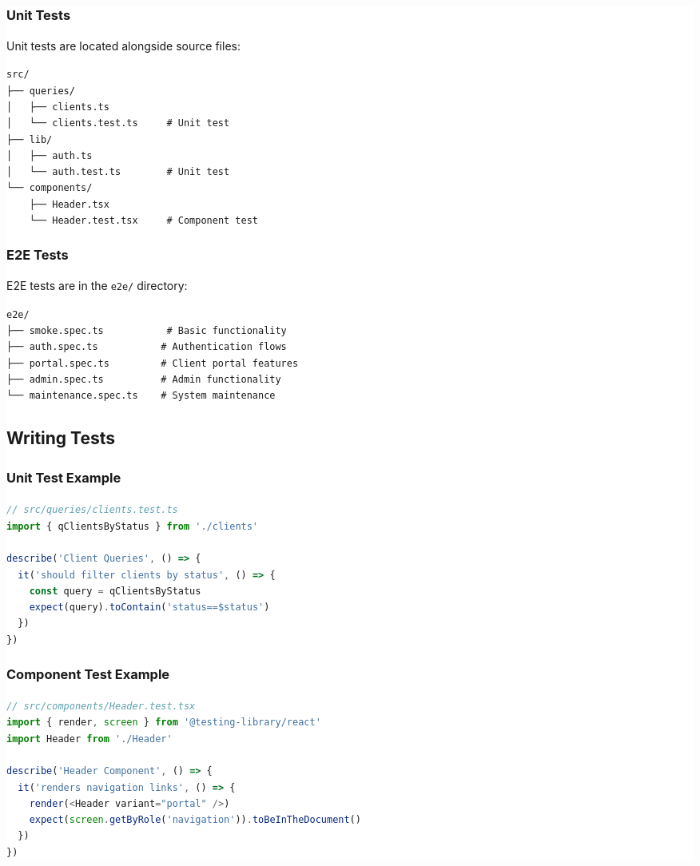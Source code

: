 ### Unit Tests

Unit tests are located alongside source files:

```
src/
├── queries/
│   ├── clients.ts
│   └── clients.test.ts     # Unit test
├── lib/
│   ├── auth.ts
│   └── auth.test.ts        # Unit test
└── components/
    ├── Header.tsx
    └── Header.test.tsx     # Component test
```

### E2E Tests

E2E tests are in the `e2e/` directory:

```
e2e/
├── smoke.spec.ts           # Basic functionality
├── auth.spec.ts           # Authentication flows
├── portal.spec.ts         # Client portal features
├── admin.spec.ts          # Admin functionality
└── maintenance.spec.ts    # System maintenance
```

## Writing Tests

### Unit Test Example

```typescript
// src/queries/clients.test.ts
import { qClientsByStatus } from './clients'

describe('Client Queries', () => {
  it('should filter clients by status', () => {
    const query = qClientsByStatus
    expect(query).toContain('status==$status')
  })
})
```

### Component Test Example

```typescript
// src/components/Header.test.tsx
import { render, screen } from '@testing-library/react'
import Header from './Header'

describe('Header Component', () => {
  it('renders navigation links', () => {
    render(<Header variant="portal" />)
    expect(screen.getByRole('navigation')).toBeInTheDocument()
  })
})
```
